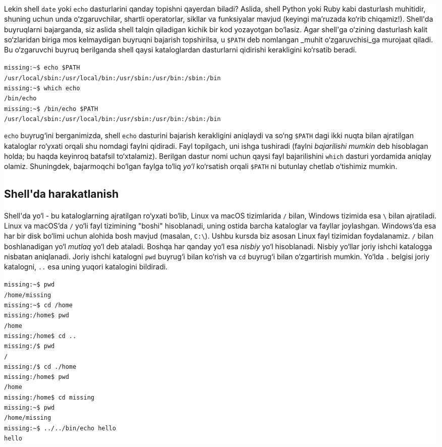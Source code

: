 Lekin shell `date` yoki `echo` dasturlarini qanday topishni qayerdan biladi? Aslida, shell Python yoki Ruby kabi dasturlash muhitidir, shuning uchun unda o‘zgaruvchilar, shartli operatorlar, sikllar va funksiyalar mavjud (keyingi ma’ruzada ko‘rib chiqamiz!). Shell'da buyruqlarni bajarganda, siz aslida shell talqin qiladigan kichik bir kod yozayotgan bo‘lasiz. Agar shell'ga o‘zining dasturlash kalit so‘zlaridan biriga mos kelmaydigan buyruqni bajarish topshirilsa, u `$PATH` deb nomlangan _muhit o‘zgaruvchisi_ga murojaat qiladi. Bu o‘zgaruvchi buyruq berilganda shell qaysi kataloglardan dasturlarni qidirishi kerakligini ko‘rsatib beradi.


```console
missing:~$ echo $PATH
/usr/local/sbin:/usr/local/bin:/usr/sbin:/usr/bin:/sbin:/bin
missing:~$ which echo
/bin/echo
missing:~$ /bin/echo $PATH
/usr/local/sbin:/usr/local/bin:/usr/sbin:/usr/bin:/sbin:/bin
```

`echo` buyrug‘ini berganimizda, shell `echo` dasturini bajarish kerakligini aniqlaydi va so‘ng `$PATH` dagi ikki nuqta bilan ajratilgan kataloglar ro‘yxati orqali shu nomdagi faylni qidiradi. Fayl topilgach, uni ishga tushiradi (faylni _bajarilishi mumkin_ deb hisoblagan holda; bu haqda keyinroq batafsil to‘xtalamiz). Berilgan dastur nomi uchun qaysi fayl bajarilishini `which` dasturi yordamida aniqlay olamiz. Shuningdek, bajarmoqchi bo‘lgan faylga to‘liq _yo‘l_ ko‘rsatish orqali `$PATH` ni butunlay chetlab o‘tishimiz mumkin.

## Shell'da harakatlanish

Shell'da yo‘l - bu kataloglarning ajratilgan ro‘yxati bo‘lib, Linux va macOS tizimlarida `/`
bilan, Windows tizimida esa `\` bilan ajratiladi. Linux va macOS’da `/` yo‘li fayl tizimining "boshi" hisoblanadi, uning ostida barcha kataloglar va fayllar joylashgan. Windows’da esa har bir disk bo‘limi uchun alohida bosh mavjud (masalan, `C:\`). Ushbu kursda biz asosan Linux fayl tizimidan foydalanamiz. `/` bilan boshlanadigan yo‘l _mutlaq_ yo‘l deb ataladi. Boshqa har qanday yo‘l esa _nisbiy_ yo‘l hisoblanadi. Nisbiy yo‘llar joriy ishchi katalogga nisbatan aniqlanadi. Joriy ishchi katalogni `pwd` buyrug‘i bilan ko‘rish va `cd` buyrug‘i bilan o‘zgartirish mumkin. Yo‘lda `.` belgisi joriy katalogni, `..` esa uning yuqori katalogini bildiradi.

```console
missing:~$ pwd
/home/missing
missing:~$ cd /home
missing:/home$ pwd
/home
missing:/home$ cd ..
missing:/$ pwd
/
missing:/$ cd ./home
missing:/home$ pwd
/home
missing:/home$ cd missing
missing:~$ pwd
/home/missing
missing:~$ ../../bin/echo hello
hello
```

